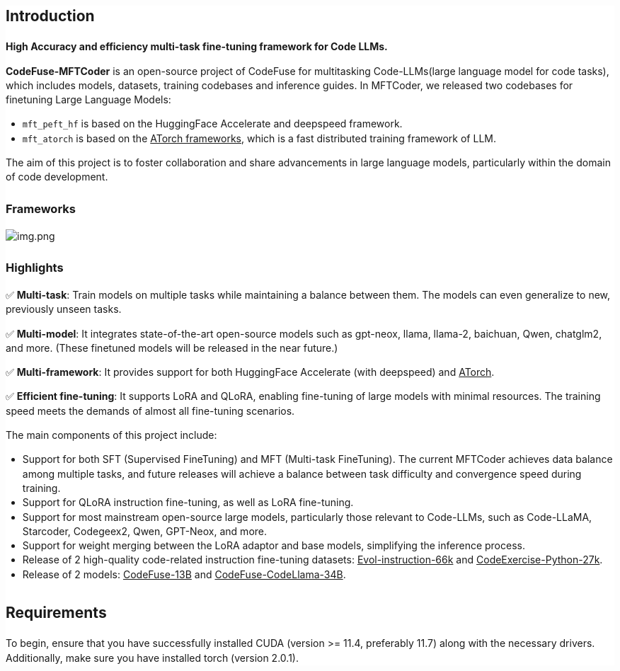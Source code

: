 ## Introduction

**High Accuracy and efficiency multi-task fine-tuning framework for Code LLMs.**

**CodeFuse-MFTCoder** is an open-source project of CodeFuse for multitasking Code-LLMs(large language model for code tasks), which includes models, datasets, training codebases and inference guides.
In MFTCoder, we released two codebases for finetuning Large Language Models: 
- ```mft_peft_hf``` is based on the HuggingFace Accelerate and deepspeed framework.
- ```mft_atorch``` is based on the [ATorch frameworks](https://github.com/intelligent-machine-learning/dlrover), which is a fast distributed training framework of LLM.

The aim of this project is to foster collaboration and share advancements in large language models, particularly within the domain of code development.

### Frameworks
![img.png](./assets/img.png)

### Highlights
:white_check_mark: **Multi-task**: Train models on multiple tasks while maintaining a balance between them. The models can even generalize to new, previously unseen tasks.

:white_check_mark: **Multi-model**: It integrates state-of-the-art open-source models such as gpt-neox, llama, llama-2, baichuan, Qwen, chatglm2, and more. (These finetuned models will be released in the near future.)

:white_check_mark: **Multi-framework**: It provides support for both HuggingFace Accelerate (with deepspeed) and [ATorch](https://github.com/intelligent-machine-learning/dlrover).

:white_check_mark: **Efficient fine-tuning**: It supports LoRA and QLoRA, enabling fine-tuning of large models with minimal resources. The training speed meets the demands of almost all fine-tuning scenarios.

The main components of this project include:
- Support for both SFT (Supervised FineTuning) and MFT (Multi-task FineTuning). The current MFTCoder achieves data balance among multiple tasks, and future releases will achieve a balance between task difficulty and convergence speed during training.
- Support for QLoRA instruction fine-tuning, as well as LoRA fine-tuning.
- Support for most mainstream open-source large models, particularly those relevant to Code-LLMs, such as Code-LLaMA, Starcoder, Codegeex2, Qwen, GPT-Neox, and more.
- Support for weight merging between the LoRA adaptor and base models, simplifying the inference process.
- Release of 2 high-quality code-related instruction fine-tuning datasets: [Evol-instruction-66k](https://huggingface.co/datasets/codefuse-ai/Evol-instruction-66k) and [CodeExercise-Python-27k](https://huggingface.co/datasets/codefuse-ai/CodeExercise-Python-27k).
- Release of 2 models: [CodeFuse-13B](https://huggingface.co/codefuse-ai/CodeFuse-13B) and [CodeFuse-CodeLlama-34B](https://huggingface.co/codefuse-ai/CodeFuse-CodeLlama-34B).


## Requirements
To begin, ensure that you have successfully installed CUDA (version >= 11.4, preferably 11.7) along with the necessary drivers. Additionally, make sure you have installed torch (version 2.0.1).
